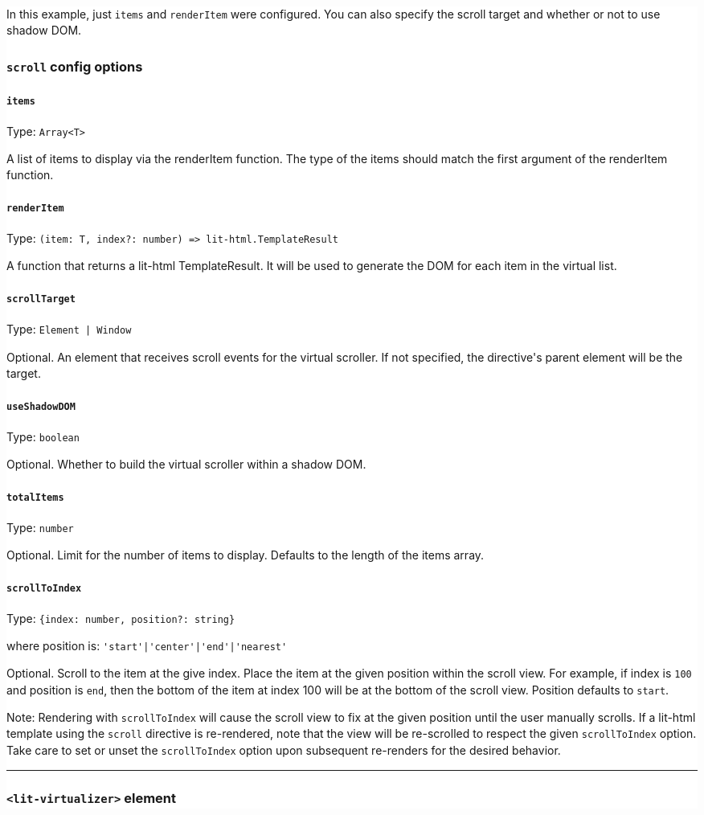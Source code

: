 In this example, just `items` and `renderItem` were configured. You can also specify the scroll target and whether or not to use shadow DOM.



### `scroll` config options

#### `items`

Type: `Array<T>`

A list of items to display via the renderItem function. The type of the items should match the first argument of the renderItem function.

#### `renderItem`

Type: `(item: T, index?: number) => lit-html.TemplateResult`

A function that returns a lit-html TemplateResult. It will be used to generate the DOM for each item in the virtual list.

#### `scrollTarget`

Type: `Element | Window`

Optional. An element that receives scroll events for the virtual scroller. If not specified, the directive's parent element will be the target.

#### `useShadowDOM`

Type: `boolean`

Optional. Whether to build the virtual scroller within a shadow DOM.

#### `totalItems`

Type: `number`

Optional. Limit for the number of items to display. Defaults to the length of the items array.

#### `scrollToIndex`

Type: `{index: number, position?: string}`

where position is: `'start'|'center'|'end'|'nearest'`

Optional. Scroll to the item at the give index. Place the item at the given position within the scroll view. For example, if index is `100` and position is `end`, then the bottom of the item at index 100 will be at the bottom of the scroll view. Position defaults to `start`.

Note: Rendering with `scrollToIndex` will cause the scroll view to fix at the given position until the user manually scrolls. If a lit-html template using the `scroll` directive is re-rendered, note that the view will be re-scrolled to respect the given `scrollToIndex` option. Take care to set or unset the `scrollToIndex` option upon subsequent re-renders for the desired behavior.

---

### `<lit-virtualizer>` element
